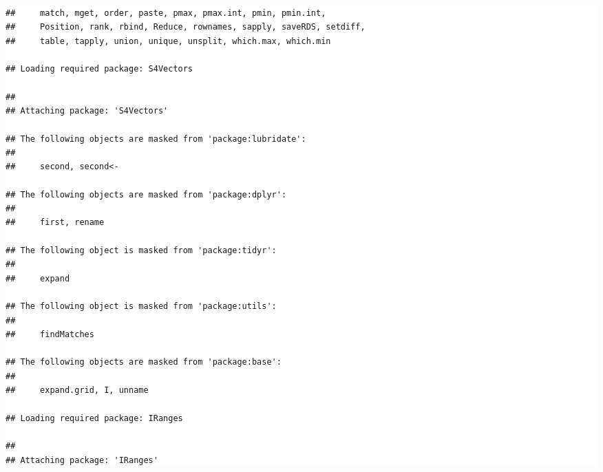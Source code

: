     ##     match, mget, order, paste, pmax, pmax.int, pmin, pmin.int,
    ##     Position, rank, rbind, Reduce, rownames, sapply, saveRDS, setdiff,
    ##     table, tapply, union, unique, unsplit, which.max, which.min

    ## Loading required package: S4Vectors

    ## 
    ## Attaching package: 'S4Vectors'

    ## The following objects are masked from 'package:lubridate':
    ## 
    ##     second, second<-

    ## The following objects are masked from 'package:dplyr':
    ## 
    ##     first, rename

    ## The following object is masked from 'package:tidyr':
    ## 
    ##     expand

    ## The following object is masked from 'package:utils':
    ## 
    ##     findMatches

    ## The following objects are masked from 'package:base':
    ## 
    ##     expand.grid, I, unname

    ## Loading required package: IRanges

    ## 
    ## Attaching package: 'IRanges'
